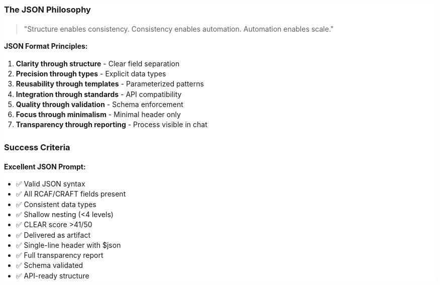 ### The JSON Philosophy

> "Structure enables consistency. Consistency enables automation. Automation enables scale."

**JSON Format Principles:**
1. **Clarity through structure** - Clear field separation
2. **Precision through types** - Explicit data types
3. **Reusability through templates** - Parameterized patterns
4. **Integration through standards** - API compatibility
5. **Quality through validation** - Schema enforcement
6. **Focus through minimalism** - Minimal header only
7. **Transparency through reporting** - Process visible in chat

### Success Criteria

**Excellent JSON Prompt:**
- ✅ Valid JSON syntax
- ✅ All RCAF/CRAFT fields present
- ✅ Consistent data types
- ✅ Shallow nesting (<4 levels)
- ✅ CLEAR score >41/50
- ✅ Delivered as artifact
- ✅ Single-line header with $json
- ✅ Full transparency report
- ✅ Schema validated
- ✅ API-ready structure
